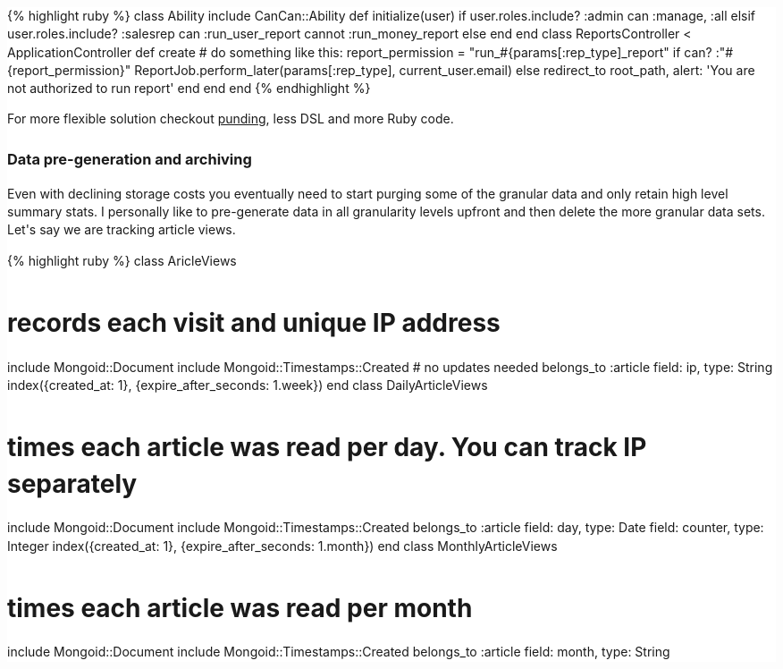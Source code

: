{% highlight ruby %}
class Ability
  include CanCan::Ability
  def initialize(user)
    if user.roles.include? :admin
      can :manage, :all
    elsif user.roles.include? :salesrep
      can :run_user_report
      cannot :run_money_report
    else
  end
end
class ReportsController < ApplicationController
  def create
    # do something like this:
    report_permission = "run_#{params[:rep_type]_report"
    if can? :"#{report_permission}"
      ReportJob.perform_later(params[:rep_type], current_user.email)
    else
      redirect_to root_path, alert: 'You are not authorized to run report'
    end
  end
end
{% endhighlight %}

For more flexible solution checkout [punding](https://github.com/elabs/pundit), less DSL and more Ruby code.

### Data pre-generation and archiving
Even with declining storage costs you eventually need to start purging some of the granular data and only retain high level summary stats.  I personally like to pre-generate data in all granularity levels upfront and then delete the more granular data sets.  Let's say we are tracking article views.

{% highlight ruby %}
class AricleViews
  # records each visit and unique IP address
  include Mongoid::Document
  include Mongoid::Timestamps::Created # no updates needed
  belongs_to :article
  field: ip, type: String
  index({created_at: 1}, {expire_after_seconds: 1.week})
end
class DailyArticleViews
  # times each article was read per day.  You can track IP separately
  include Mongoid::Document
  include Mongoid::Timestamps::Created
  belongs_to :article
  field: day, type: Date
  field: counter, type: Integer
  index({created_at: 1}, {expire_after_seconds: 1.month})
end
class MonthlyArticleViews
  # times each article was read per month
  include Mongoid::Document
  include Mongoid::Timestamps::Created
  belongs_to :article
  field: month, type: String